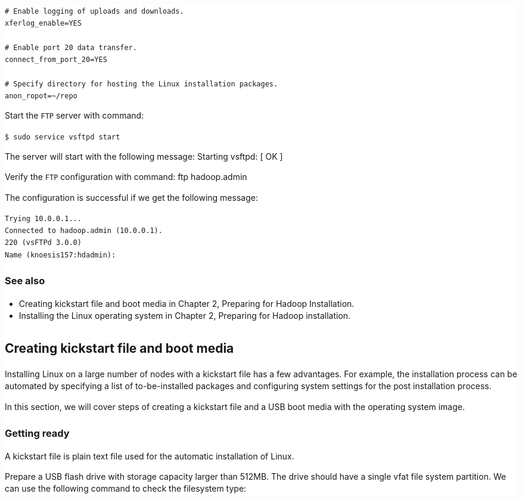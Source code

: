     # Enable logging of uploads and downloads.
    xferlog_enable=YES

    # Enable port 20 data transfer.
    connect_from_port_20=YES

    # Specify directory for hosting the Linux installation packages.
    anon_ropot=~/repo

Start the `FTP` server with command:

    $ sudo service vsftpd start

The server will start with the following message:
    Starting vsftpd: [  OK  ]

Verify the `FTP` configuration with command:
    ftp hadoop.admin

The configuration is successful if we get the following message:

    Trying 10.0.0.1...
    Connected to hadoop.admin (10.0.0.1).
    220 (vsFTPd 3.0.0)
    Name (knoesis157:hdadmin):

### See also 

- Creating kickstart file and boot media in Chapter 2, Preparing for
  Hadoop Installation.
- Installing the Linux operating system in Chapter 2, Preparing for
  Hadoop installation.

## Creating kickstart file and boot media

Installing Linux on a large number of nodes with a kickstart file has a
few advantages. For example, the installation process can be automated
by specifying a list of to-be-installed packages and configuring system
settings for the post installation process.

In this section, we will cover steps of creating a kickstart file and a
USB boot media with the operating system image.

### Getting ready 

A kickstart file is plain text file used for the automatic installation
of Linux.

Prepare a USB flash drive with storage capacity larger than 512MB. The
drive should have a single vfat file system partition. We can use the
following command to check the filesystem type:
